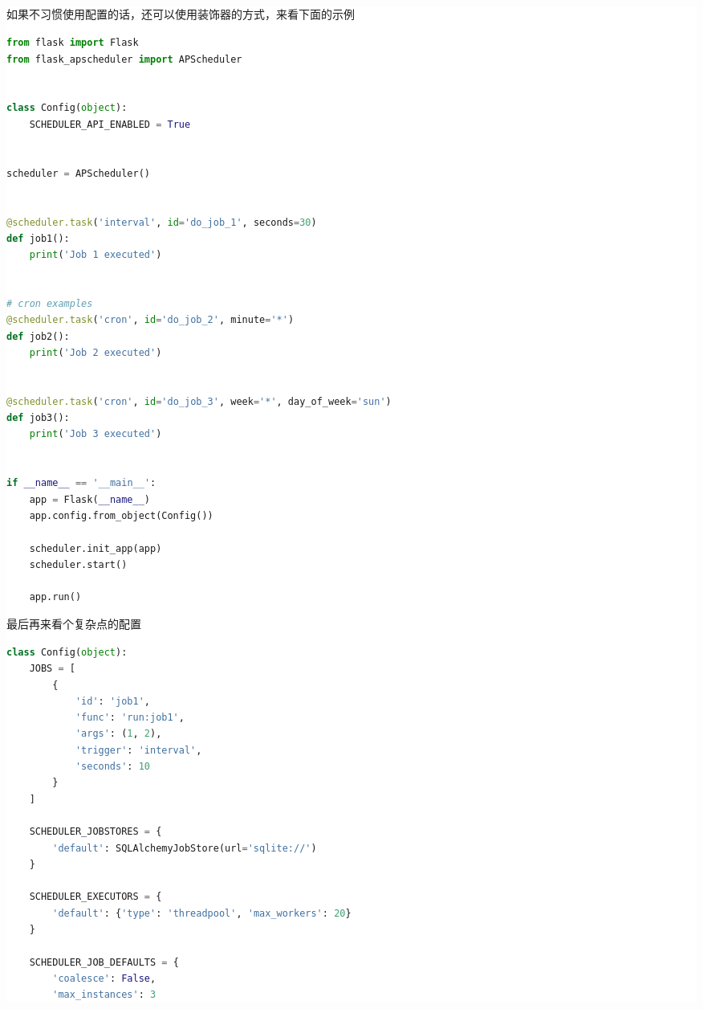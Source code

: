 如果不习惯使用配置的话，还可以使用装饰器的方式，来看下面的示例

```python
from flask import Flask
from flask_apscheduler import APScheduler


class Config(object):
    SCHEDULER_API_ENABLED = True


scheduler = APScheduler()


@scheduler.task('interval', id='do_job_1', seconds=30)
def job1():
    print('Job 1 executed')


# cron examples
@scheduler.task('cron', id='do_job_2', minute='*')
def job2():
    print('Job 2 executed')


@scheduler.task('cron', id='do_job_3', week='*', day_of_week='sun')
def job3():
    print('Job 3 executed')


if __name__ == '__main__':
    app = Flask(__name__)
    app.config.from_object(Config())

    scheduler.init_app(app)
    scheduler.start()

    app.run()
```

最后再来看个复杂点的配置

```python
class Config(object):
    JOBS = [
        {
            'id': 'job1',
            'func': 'run:job1',
            'args': (1, 2),
            'trigger': 'interval',
            'seconds': 10
        }
    ]

    SCHEDULER_JOBSTORES = {
        'default': SQLAlchemyJobStore(url='sqlite://')
    }

    SCHEDULER_EXECUTORS = {
        'default': {'type': 'threadpool', 'max_workers': 20}
    }

    SCHEDULER_JOB_DEFAULTS = {
        'coalesce': False,
        'max_instances': 3
```
